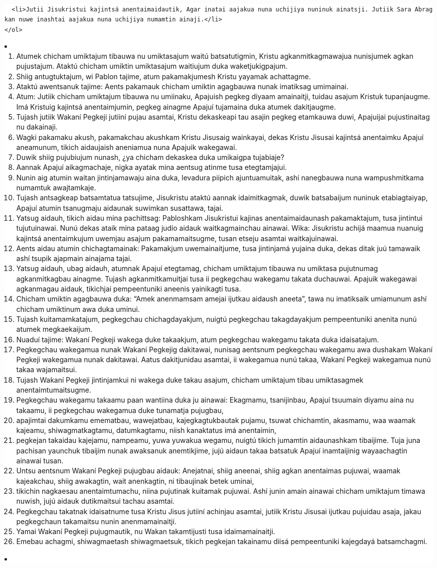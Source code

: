       <li>Jutii Jisukristui kajintsá anentaimaidautik, Agar inatai aajakua nuna uchijiya nuninuk ainatsji. Jutiik Sara Abragkan nuwe inashtai aajakua nuna uchijiya numamtin ainaji.</li>
    </ol>
  </li>
  <li>
    <ol>
      <li>Atumek chicham umiktajum tibauwa nu umiktasajum waitú batsatutigmin, Kristu agkanmitkagmawajua nunisjumek agkan pujustajum. Ataktú chicham umiktin umiktasajum waitiujum duka waketjukigpajum.</li>
      <li>Shiig antugtuktajum, wi Pablon tajime, atum pakamakjumesh Kristu yayamak achattagme.</li>
      <li>Ataktú awentsanuk tajime: Aents pakamauk chicham umiktin agagbauwa nunak imatiksag umimainai.</li>
      <li>Atum: Jutiik chicham umiktajum tibauwa nu umiinaku, Apajuish pegkeg diyaam amainaitji, tuidau asajum Kristuk tupanjaugme. Imá Kristuig kajintsá anentaimjumin, pegkeg ainagme Apajuí tujamaina duka atumek dakitjaugme.</li>
      <li>Tujash jutiik Wakaní Pegkeji jutiiní pujau asamtai, Kristu dekaskeapi tau asajin pegkeg etamkauwa duwi, Apajuijai pujustinaitag nu dakainaji.</li>
      <li>Wagki pakamaku akush, pakamakchau akushkam Kristu Jisusaig wainkayai, dekas Kristu Jisusai kajintsá anentaimku Apajuí aneamunum, tikich aidaujaish aneniamua nuna Apajuik wakegawai.</li>
      <li>Duwik shiig pujubiujum nunash, ¿ya chicham dekaskea duka umikaigpa tujabiaje?</li>
      <li>Aannak Apajuí aikagmachaje, nigka ayatak mina aentsug atinme tusa etegtamjajui.</li>
      <li>Nunin aig atumin waitan jintinjamawaju aina duka, levadura piipich ajuntuamuitak, ashí nanegbauwa nuna wampushmitkama numamtuk awajtamkaje.</li>
      <li>Tujash antsagkeap batsamtatua tatsujime, Jisukristu ataktú aannak idaimitkagmak, duwik batsabaijum nuninuk etabiagtaiyap, Apajuí atumin tsanugmaju aidaunak suwimkan susattawa, tajai.</li>
      <li>Yatsug aidauh, tikich aidau mina pachittsag: Pabloshkam Jisukristui kajinas anentaimaidaunash pakamaktajum, tusa jintintui tujutuinawai. Nunú dekas ataik mina pataag judío aidauk waitkagmainchau ainawai. Wika: Jisukristu achijá maamua nuanuig kajintsá anentaimkujum uwemjau asajum pakamamaitsugme, tusan etseju asamtai waitkajuinawai.</li>
      <li>Aents aidau atumin chichagtamainak: Pakamakjum uwemainaitjume, tusa jintinjamá yujaina duka, dekas ditak juú tamawaik ashí tsupik ajapmain ainajama tajai.</li>
      <li>Yatsug aidauh, ubag aidauh, atumnak Apajuí etegtamag, chicham umiktajum tibauwa nu umiktasa pujutnumag agkanmitkagbau ainagme. Tujash agkanmitkamuitjai tusa ii pegkegchau wakegamu takata duchauwai. Apajuik wakegawai agkanmagau aidauk, tikichjai pempeentuniki aneenis yainikagti tusa.</li>
      <li>Chicham umiktin agagbauwa duka: “Amek anenmamsam amejai ijutkau aidaush aneeta”, tawa nu imatiksaik umiamunum ashí chicham umiktinum awa duka uminui.</li>
      <li>Tujash kuitamamkatajum, pegkegchau chichagdayakjum, nuigtú pegkegchau takagdayakjum pempeentuniki anenita nunú atumek megkaekaijum.</li>
      <li>Nuaduí tajime: Wakaní Pegkeji wakega duke takaakjum, atum pegkegchau wakegamu takata duka idaisatajum.</li>
      <li>Pegkegchau wakegamua nunak Wakaní Pegkejig dakitawai, nunisag aentsnum pegkegchau wakegamu awa dushakam Wakaní Pegkeji wakegamua nunak dakitawai. Aatus dakitjunidau asamtai, ii wakegamua nunú takaa, Wakaní Pegkeji wakegamua nunú takaa wajamaitsui.</li>
      <li>Tujash Wakaní Pegkeji jintinjamkui ni wakega duke takau asajum, chicham umiktajum tibau umiktasagmek anentaimtumaitsugme.</li>
      <li>Pegkegchau wakegamu takaamu paan wantiina duka ju ainawai: Ekagmamu, tsanijinbau, Apajuí tsuumain diyamu aina nu takaamu, ii pegkegchau wakegamua duke tunamatja pujugbau,</li>
      <li>apajimtai dakumkamu emematbau, wawejatbau, kajegkagtukbautak pujamu, tsuwat chichamtin, akasmamu, waa waamak kajeamu, shiwagmatkagtamu, datumkagtamu, niish kanaktatus imá anentaimin,</li>
      <li>pegkejan takaidau kajejamu, nampeamu, yuwa yuwakua wegamu, nuigtú tikich jumamtin aidaunashkam tibaijime. Tuja juna pachisan yaunchuk tibaijim nunak awaksanuk anemtikjime, jujú aidaun takaa batsatuk Apajuí inamtaijinig wayaachagtin ainawai tusan.</li>
      <li>Untsu aentsnum Wakaní Pegkeji pujugbau aidauk: Anejatnai, shiig aneenai, shiig agkan anentaimas pujuwai, waamak kajeakchau, shiig awakagtin, wait anenkagtin, ni tibaujinak betek uminai,</li>
      <li>tikichin nagkaesau anentaimtumachu, niina pujutinak kuitamak pujuwai. Ashí junin amain ainawai chicham umiktajum timawa nuwish, jujú aidauk dutikmaitsui tachau asamtai.</li>
      <li>Pegkegchau takatnak idaisatnume tusa Kristu Jisus jutiiní achinjau asamtai, jutiik Kristu Jisusai ijutkau pujuidau asaja, jakau pegkegchaun takamaitsu nunin anenmamainaitji.</li>
      <li>Yamai Wakaní Pegkeji pujugmautik, nu Wakan takamtijusti tusa idaimamainaitji.</li>
      <li>Emebau achagmi, shiwagmaetash shiwagmaetsuk, tikich pegkejan takainamu diisá pempeentuniki kajegdayá batsamchagmi.</li>
    </ol>
  </li>
  <li>
    <ol>